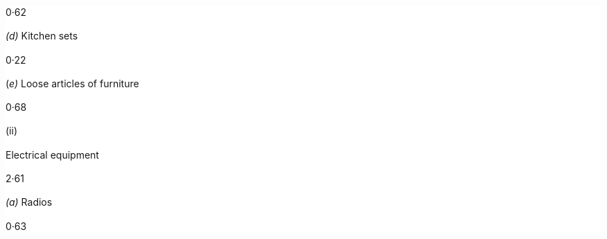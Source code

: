 <td><p>0&#x00B7;62</p></td>

<td><p></p></td>

</tr>

<tr>

<td><p></p></td>

<td><p></p></td>

<td><p><i>(d)</i> Kitchen sets</p></td>

<td><p>0&#x00B7;22</p></td>

<td><p></p></td>

</tr>

<tr>

<td><p></p></td>

<td><p></p></td>

<td><p>(<i>e)</i> Loose articles of furniture</p></td>

<td><p>0&#x00B7;68</p></td>

<td><p></p></td>

</tr>

<tr>

<td><p></p></td>

<td><p>(ii)</p></td>

<td><p>Electrical equipment</p></td>

<td><p></p></td>

<td><p>2&#x00B7;61</p></td>

</tr>

<tr>

<td><p></p></td>

<td><p></p></td>

<td><p><i>(a)</i> Radios</p></td>

<td><p>0&#x00B7;63</p></td>

<td><p></p></td>

</tr>

<tr>

<td><p></p></td>
